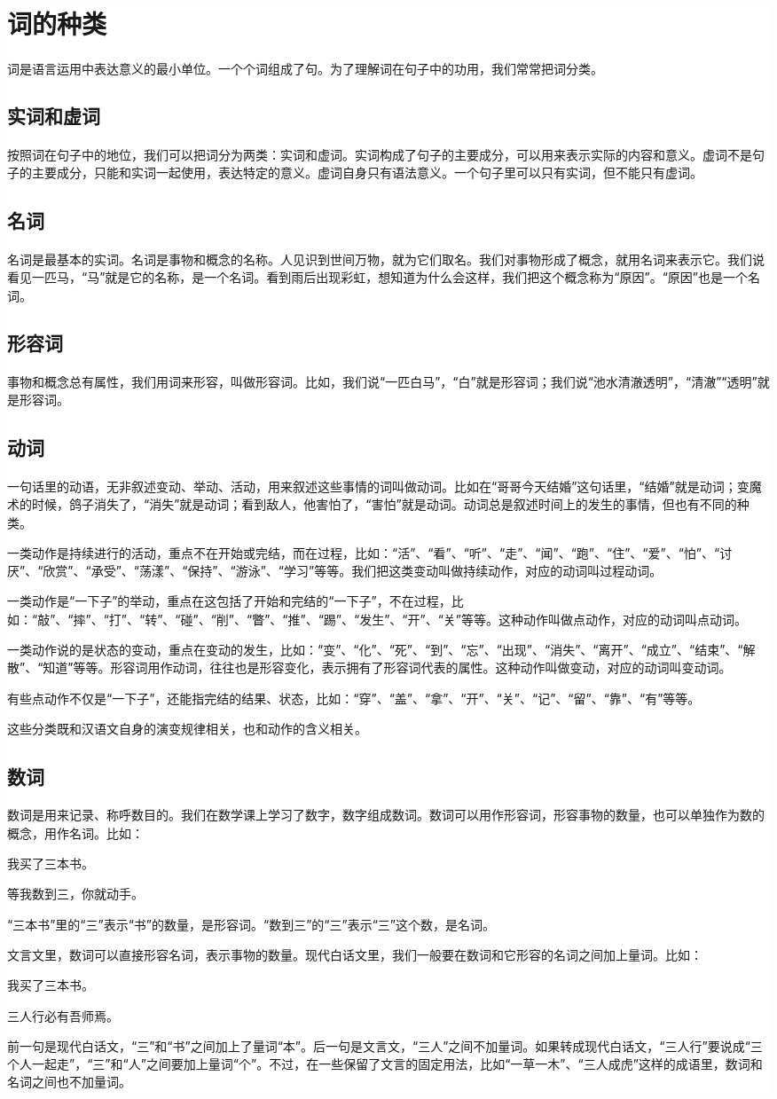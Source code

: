 # 词的种类

词是语言运用中表达意义的最小单位。一个个词组成了句。为了理解词在句子中的功用，我们常常把词分类。

## 实词和虚词

按照词在句子中的地位，我们可以把词分为两类：实词和虚词。实词构成了句子的主要成分，可以用来表示实际的内容和意义。虚词不是句子的主要成分，只能和实词一起使用，表达特定的意义。虚词自身只有语法意义。一个句子里可以只有实词，但不能只有虚词。

## 名词

名词是最基本的实词。名词是事物和概念的名称。人见识到世间万物，就为它们取名。我们对事物形成了概念，就用名词来表示它。我们说看见一匹马，“马”就是它的名称，是一个名词。看到雨后出现彩虹，想知道为什么会这样，我们把这个概念称为“原因”。“原因”也是一个名词。

## 形容词

事物和概念总有属性，我们用词来形容，叫做形容词。比如，我们说“一匹白马”，“白”就是形容词；我们说“池水清澈透明”，“清澈”“透明”就是形容词。

## 动词

一句话里的动语，无非叙述变动、举动、活动，用来叙述这些事情的词叫做动词。比如在“哥哥今天结婚”这句话里，“结婚”就是动词；变魔术的时候，鸽子消失了，“消失”就是动词；看到敌人，他害怕了，“害怕”就是动词。动词总是叙述时间上的发生的事情，但也有不同的种类。

一类动作是持续进行的活动，重点不在开始或完结，而在过程，比如：“活”、“看”、“听”、“走”、“闻”、“跑”、“住”、“爱”、“怕”、“讨厌”、“欣赏”、“承受”、“荡漾”、“保持”、“游泳”、“学习”等等。我们把这类变动叫做持续动作，对应的动词叫过程动词。

一类动作是“一下子”的举动，重点在这包括了开始和完结的“一下子”，不在过程，比如：“敲”、“摔”、“打”、“转”、“碰”、“削”、“瞥”、“推”、“踢”、“发生”、“开”、“关”等等。这种动作叫做点动作，对应的动词叫点动词。

一类动作说的是状态的变动，重点在变动的发生，比如：“变”、“化”、“死”、“到”、“忘”、“出现”、“消失”、“离开”、“成立”、“结束”、“解散”、“知道”等等。形容词用作动词，往往也是形容变化，表示拥有了形容词代表的属性。这种动作叫做变动，对应的动词叫变动词。

有些点动作不仅是“一下子”，还能指完结的结果、状态，比如：“穿”、“盖”、“拿”、“开”、“关”、“记”、“留”、“靠”、“有”等等。

这些分类既和汉语文自身的演变规律相关，也和动作的含义相关。

## 数词

数词是用来记录、称呼数目的。我们在数学课上学习了数字，数字组成数词。数词可以用作形容词，形容事物的数量，也可以单独作为数的概念，用作名词。比如：

我买了三本书。

等我数到三，你就动手。

“三本书”里的“三”表示“书”的数量，是形容词。“数到三”的“三”表示“三”这个数，是名词。

文言文里，数词可以直接形容名词，表示事物的数量。现代白话文里，我们一般要在数词和它形容的名词之间加上量词。比如：

我买了三本书。

三人行必有吾师焉。

前一句是现代白话文，“三”和“书”之间加上了量词“本”。后一句是文言文，“三人”之间不加量词。如果转成现代白话文，“三人行”要说成“三个人一起走”，“三”和“人”之间要加上量词“个”。不过，在一些保留了文言的固定用法，比如“一草一木”、“三人成虎”这样的成语里，数词和名词之间也不加量词。
